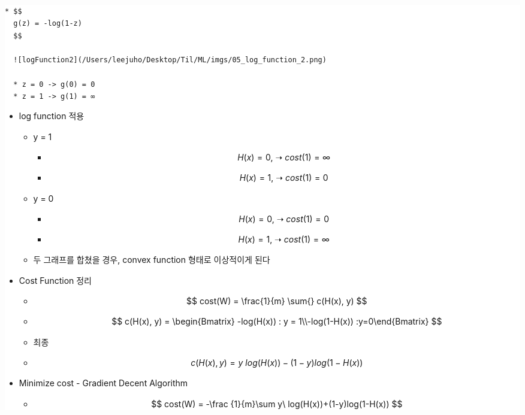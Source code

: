     * $$
      g(z) = -log(1-z)
      $$

      ![logFunction2](/Users/leejuho/Desktop/Til/ML/imgs/05_log_function_2.png)

      * z = 0 -> g(0) = 0
      * z = 1 -> g(1) = ∞

  * log function 적용

    * y = 1

      * $$
        H(x) = 0, \ ➝\ cost(1) = ∞
        $$

      * $$
        H(x) = 1, \ ➝\ cost(1) = 0
        $$

    * y = 0
    
      * $$
        H(x) = 0, \ ➝\ cost(1) = 0
        $$
    
      * $$
        H(x) = 1, \ ➝\ cost(1) = ∞
        $$
      
    * 두 그래프를 합쳤을 경우, convex function 형태로 이상적이게 된다




* Cost Function 정리

  * $$
    cost(W) = \frac{1}{m} \sum{} c(H(x), y)
    $$

    

  * $$
    c(H(x), y) = \begin{Bmatrix} -log(H(x)) : y = 1\\-log(1-H(x)) :y=0\end{Bmatrix}
    $$

  

  * 최종

  * $$
    c(H(x), y) = y \ log(H(x)) - (1-y)log(1-H(x))
    $$

    



* Minimize cost - Gradient Decent Algorithm

  * $$
    cost(W) = -\frac {1}{m}\sum y\ log(H(x))+(1-y)log(1-H(x))
    $$
